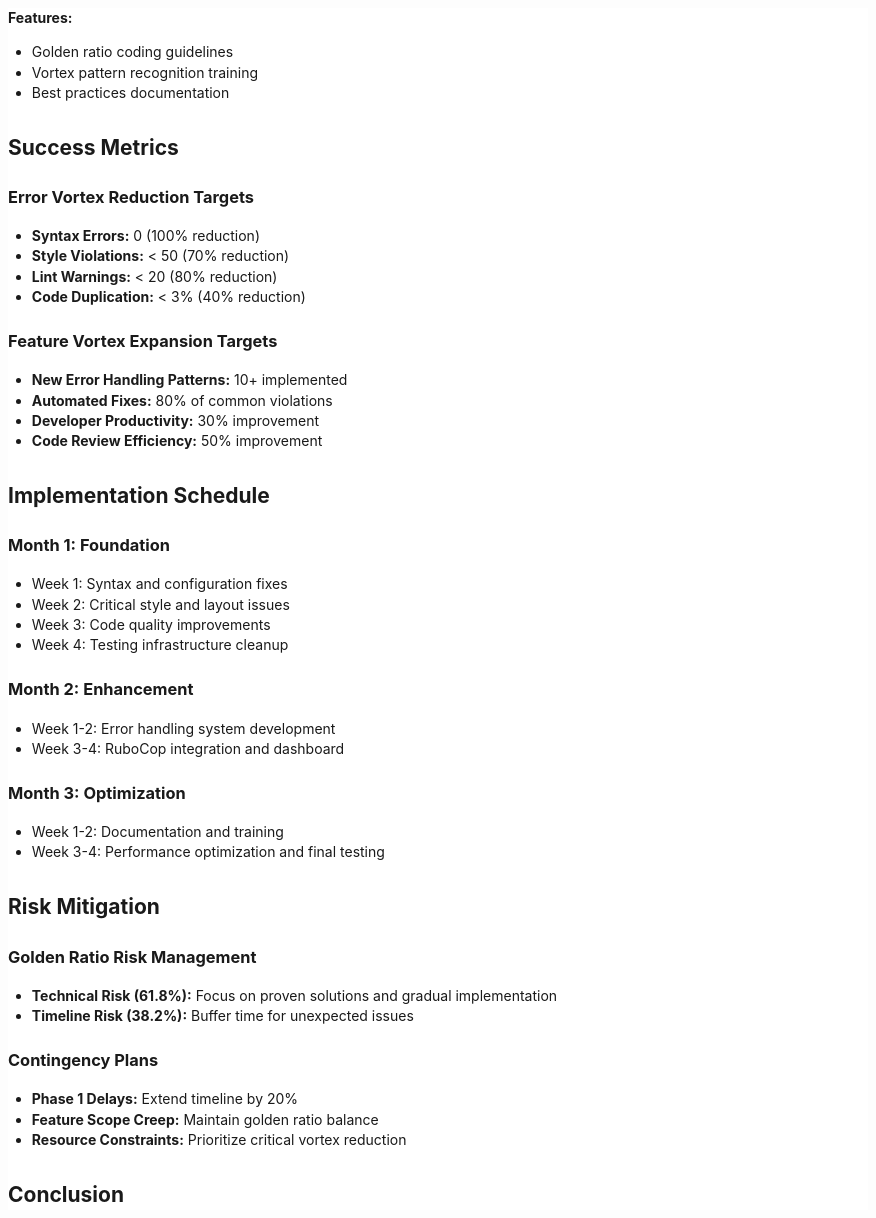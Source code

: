 **Features:**
- Golden ratio coding guidelines
- Vortex pattern recognition training
- Best practices documentation

## Success Metrics

### Error Vortex Reduction Targets
- **Syntax Errors:** 0 (100% reduction)
- **Style Violations:** < 50 (70% reduction)
- **Lint Warnings:** < 20 (80% reduction)
- **Code Duplication:** < 3% (40% reduction)

### Feature Vortex Expansion Targets
- **New Error Handling Patterns:** 10+ implemented
- **Automated Fixes:** 80% of common violations
- **Developer Productivity:** 30% improvement
- **Code Review Efficiency:** 50% improvement

## Implementation Schedule

### Month 1: Foundation
- Week 1: Syntax and configuration fixes
- Week 2: Critical style and layout issues
- Week 3: Code quality improvements
- Week 4: Testing infrastructure cleanup

### Month 2: Enhancement
- Week 1-2: Error handling system development
- Week 3-4: RuboCop integration and dashboard

### Month 3: Optimization
- Week 1-2: Documentation and training
- Week 3-4: Performance optimization and final testing

## Risk Mitigation

### Golden Ratio Risk Management
- **Technical Risk (61.8%):** Focus on proven solutions and gradual implementation
- **Timeline Risk (38.2%):** Buffer time for unexpected issues

### Contingency Plans
- **Phase 1 Delays:** Extend timeline by 20%
- **Feature Scope Creep:** Maintain golden ratio balance
- **Resource Constraints:** Prioritize critical vortex reduction

## Conclusion
